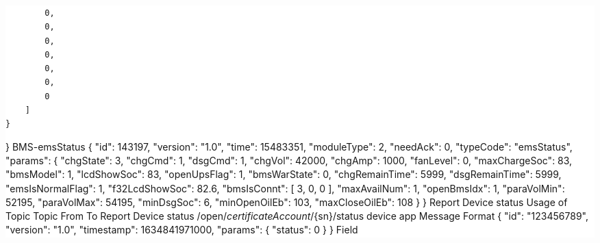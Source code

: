             0,
            0,
            0,
            0,
            0,
            0,
            0
        ]
    }
}
BMS-emsStatus
{
    "id": 143197,
    "version": "1.0",
    "time": 15483351,
    "moduleType": 2,
    "needAck": 0,
    "typeCode": "emsStatus",
    "params": {
        "chgState": 3,
        "chgCmd": 1,
        "dsgCmd": 1,
        "chgVol": 42000,
        "chgAmp": 1000,
        "fanLevel": 0,
        "maxChargeSoc": 83,
        "bmsModel": 1,
        "lcdShowSoc": 83,
        "openUpsFlag": 1,
        "bmsWarState": 0,
        "chgRemainTime": 5999,
        "dsgRemainTime": 5999,
        "emsIsNormalFlag": 1,
        "f32LcdShowSoc": 82.6,
        "bmsIsConnt": [
            3,
            0,
            0
        ],
        "maxAvailNum": 1,
        "openBmsIdx": 1,
        "paraVolMin": 52195,
        "paraVolMax": 54195,
        "minDsgSoc": 6,
        "minOpenOilEb": 103,
        "maxCloseOilEb": 108
    }
}
Report Device status
Usage of Topic	Topic	From	To
Report Device status
/open/${certificateAccount}/${sn}/status
device
app
Message Format
{
    "id": "123456789",
    "version": "1.0",
    "timestamp": 1634841971000,
    "params": {
        "status": 0
    }
}
Field